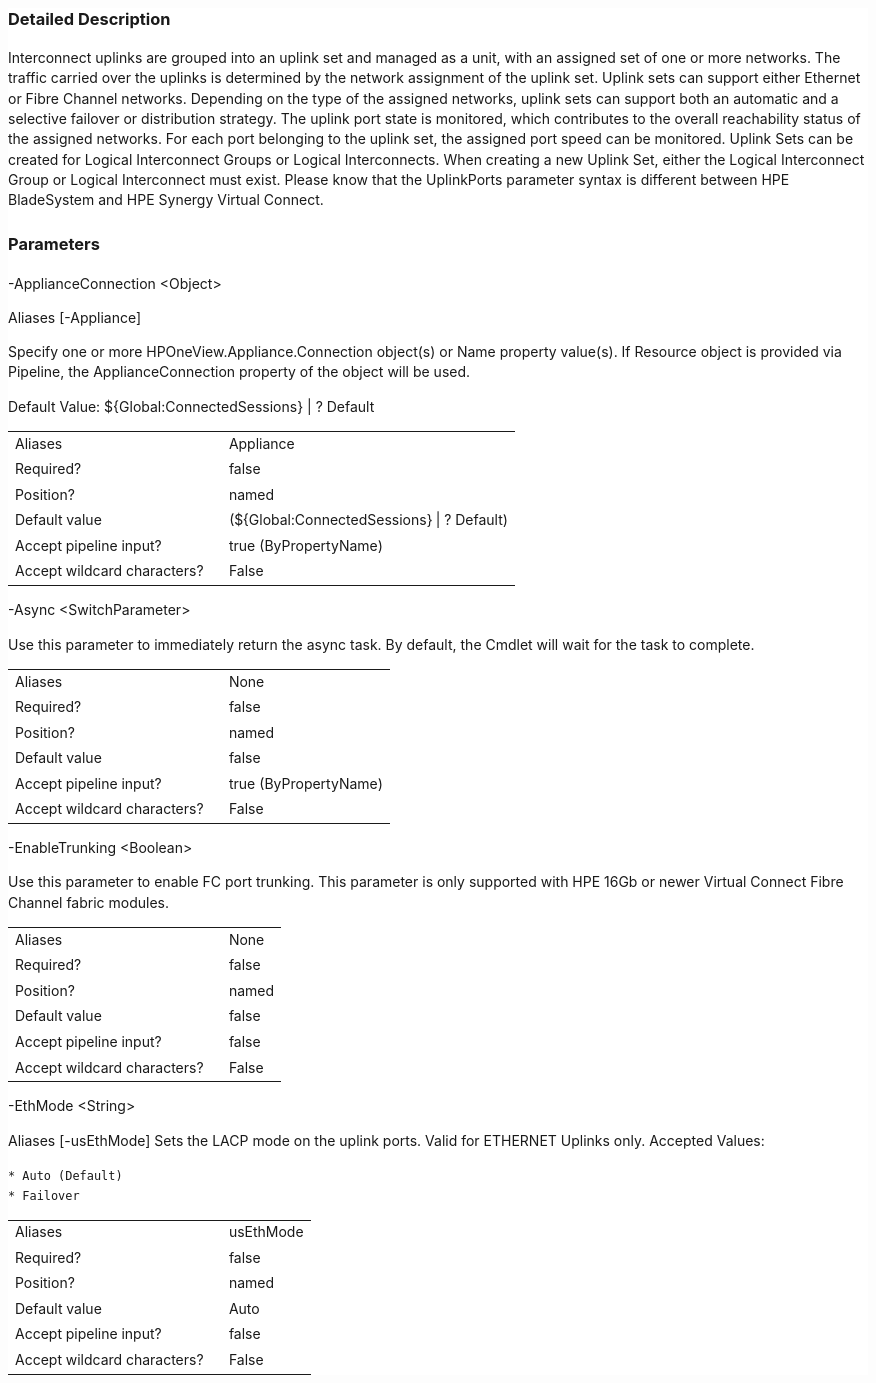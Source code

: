 ### Detailed Description
<p>
Interconnect uplinks are grouped into an uplink set and managed as a unit, with an assigned set of one or more networks. The traffic carried over the uplinks is determined by the network assignment of the uplink set. Uplink sets can support either Ethernet or Fibre Channel networks. Depending on the type of the assigned networks, uplink sets can support both an automatic and a selective failover or distribution strategy. The uplink port state is monitored, which contributes to the overall reachability status of the assigned networks. For each port belonging to the uplink set, the assigned port speed can be monitored.
Uplink Sets can be created for Logical Interconnect Groups or Logical Interconnects.  When creating a new Uplink Set, either the Logical Interconnect Group or Logical Interconnect must exist.
Please know that the UplinkPorts parameter syntax is different between HPE BladeSystem and HPE Synergy Virtual Connect.


### Parameters

-ApplianceConnection &lt;Object&gt;<p>
Aliases [-Appliance]

Specify one or more HPOneView.Appliance.Connection object(s) or Name property value(s). If Resource object is provided via Pipeline, the ApplianceConnection property of the object will be used.

Default Value: ${Global:ConnectedSessions} | ? Default

<table><tbody><tr><td>Aliases</td><td>Appliance</td></tr><tr><td>Required?</td><td>false</td></tr><tr><td>Position?</td><td>named</td></tr><tr><td>Default value</td><td>(${Global:ConnectedSessions} | ? Default)</td></tr><tr><td>Accept pipeline input?</td><td>true (ByPropertyName)</td></tr><tr><td>Accept wildcard characters?&nbsp;&nbsp;&nbsp; </td><td>False</td></tr></tbody></table>

 -Async &lt;SwitchParameter&gt;<p>
Use this parameter to immediately return the async task.  By default, the Cmdlet will wait for the task to complete.

<table><tbody><tr><td>Aliases</td><td>None</td></tr><tr><td>Required?</td><td>false</td></tr><tr><td>Position?</td><td>named</td></tr><tr><td>Default value</td><td>false</td></tr><tr><td>Accept pipeline input?</td><td>true (ByPropertyName)</td></tr><tr><td>Accept wildcard characters?&nbsp;&nbsp;&nbsp; </td><td>False</td></tr></tbody></table>

 -EnableTrunking &lt;Boolean&gt;<p>
Use this parameter to enable FC port trunking.  This parameter is only supported with HPE 16Gb or newer Virtual Connect Fibre Channel fabric modules.

<table><tbody><tr><td>Aliases</td><td>None</td></tr><tr><td>Required?</td><td>false</td></tr><tr><td>Position?</td><td>named</td></tr><tr><td>Default value</td><td>false</td></tr><tr><td>Accept pipeline input?</td><td>false</td></tr><tr><td>Accept wildcard characters?&nbsp;&nbsp;&nbsp; </td><td>False</td></tr></tbody></table>

 -EthMode &lt;String&gt;<p>
Aliases [-usEthMode]
Sets the LACP mode on the uplink ports. Valid for ETHERNET Uplinks only. Accepted Values:

	* Auto (Default)
	* Failover

<table><tbody><tr><td>Aliases</td><td>usEthMode</td></tr><tr><td>Required?</td><td>false</td></tr><tr><td>Position?</td><td>named</td></tr><tr><td>Default value</td><td>Auto</td></tr><tr><td>Accept pipeline input?</td><td>false</td></tr><tr><td>Accept wildcard characters?&nbsp;&nbsp;&nbsp; </td><td>False</td></tr></tbody></table>

